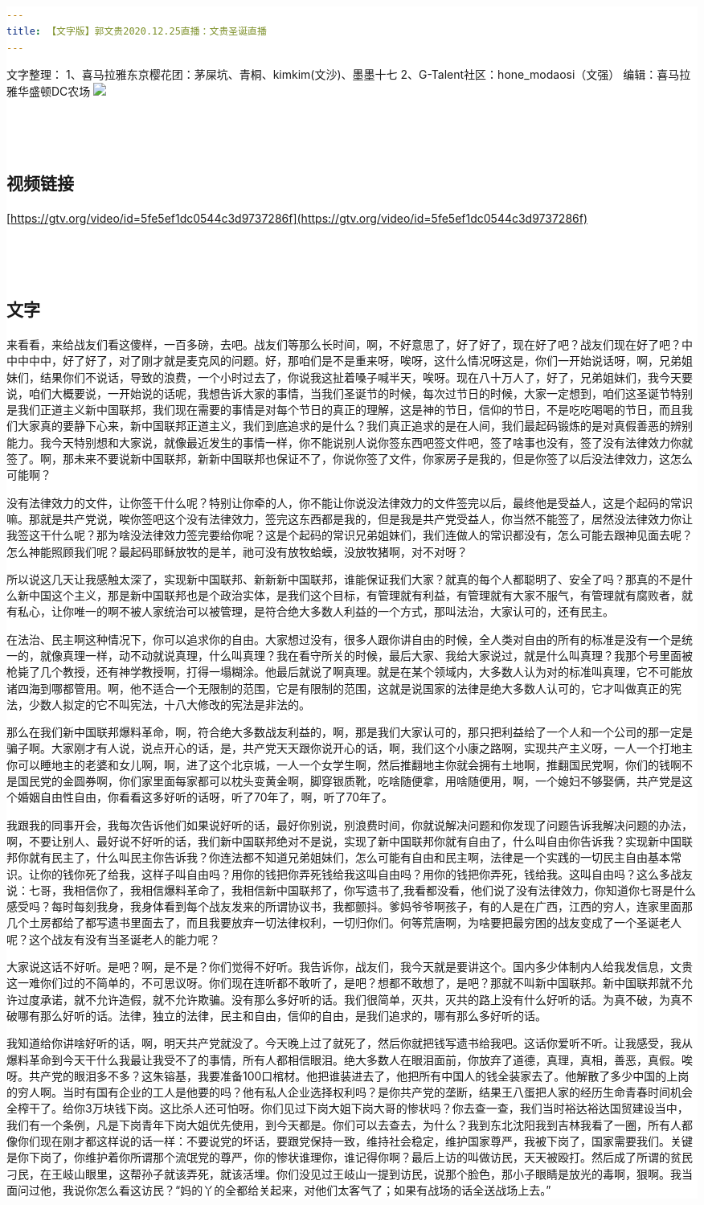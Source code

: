 ```yaml
---
title: 【文字版】郭文贵2020.12.25直播：文贵圣诞直播
---
```


文字整理：
1、喜马拉雅东京樱花团：茅屎坑、青桐、kimkim(文沙)、墨墨十七
2、G-Talent社区：hone\_modaosi（文强）
编辑：喜马拉雅华盛顿DC农场
![](https://assets.gnews.org/wp-content/uploads/2020/12/Miles20201225.png)
##  

## **视频链接**

[https://gtv.org/video/id=5fe5ef1dc0544c3d9737286f](https://gtv.org/video/id=5fe5ef1dc0544c3d9737286f)

##  

## **文字**

来看看，来给战友们看这傻样，一百多磅，去吧。战友们等那么长时间，啊，不好意思了，好了好了，现在好了吧？战友们现在好了吧？中中中中中，好了好了，对了刚才就是麦克风的问题。好，那咱们是不是重来呀，唉呀，这什么情况呀这是，你们一开始说话呀，啊，兄弟姐妹们，结果你们不说话，导致的浪费，一个小时过去了，你说我这扯着嗓子喊半天，唉呀。现在八十万人了，好了，兄弟姐妹们，我今天要说，咱们大概要说，一开始说的话呢，我想告诉大家的事情，当我们圣诞节的时候，每次过节日的时候，大家一定想到，咱们这圣诞节特别是我们正道主义新中国联邦，我们现在需要的事情是对每个节日的真正的理解，这是神的节日，信仰的节日，不是吃吃喝喝的节日，而且我们大家真的要静下心来，新中国联邦正道主义，我们到底追求的是什么？我们真正追求的是在人间，我们最起码锻炼的是对真假善恶的辨别能力。我今天特别想和大家说，就像最近发生的事情一样，你不能说别人说你签东西吧签文件吧，签了啥事也没有，签了没有法律效力你就签了。啊，那未来不要说新中国联邦，新新中国联邦也保证不了，你说你签了文件，你家房子是我的，但是你签了以后没法律效力，这怎么可能啊？

没有法律效力的文件，让你签干什么呢？特别让你牵的人，你不能让你说没法律效力的文件签完以后，最终他是受益人，这是个起码的常识嘛。那就是共产党说，唉你签吧这个没有法律效力，签完这东西都是我的，但是我是共产党受益人，你当然不能签了，居然没法律效力你让我签这干什么呢？那为啥没法律效力签完要给你呢？这是个起码的常识兄弟姐妹们，我们连做人的常识都没有，怎么可能去跟神见面去呢？怎么神能照顾我们呢？最起码耶稣放牧的是羊，祂可没有放牧蛤蟆，没放牧猪啊，对不对呀？

所以说这几天让我感触太深了，实现新中国联邦、新新新中国联邦，谁能保证我们大家？就真的每个人都聪明了、安全了吗？那真的不是什么新中国这个主义，那是新中国联邦也是个政治实体，是我们这个目标，有管理就有利益，有管理就有大家不服气，有管理就有腐败者，就有私心，让你唯一的啊不被人家统治可以被管理，是符合绝大多数人利益的一个方式，那叫法治，大家认可的，还有民主。

在法治、民主啊这种情况下，你可以追求你的自由。大家想过没有，很多人跟你讲自由的时候，全人类对自由的所有的标准是没有一个是统一的，就像真理一样，动不动就说真理，什么叫真理？我在看守所关的时候，最后大家、我给大家说过，就是什么叫真理？我那个号里面被枪毙了几个教授，还有神学教授啊，打得一塌糊涂。他最后就说了啊真理。就是在某个领域内，大多数人认为对的标准叫真理，它不可能放诸四海到哪都管用。啊，他不适合一个无限制的范围，它是有限制的范围，这就是说国家的法律是绝大多数人认可的，它才叫做真正的宪法，少数人拟定的它不叫宪法，十八大修改的宪法是非法的。

那么在我们新中国联邦爆料革命，啊，符合绝大多数战友利益的，啊，那是我们大家认可的，那只把利益给了一个人和一个公司的那一定是骗子啊。大家刚才有人说，说点开心的话，是，共产党天天跟你说开心的话，啊，我们这个小康之路啊，实现共产主义呀，一人一个打地主你可以睡地主的老婆和女儿啊，啊，进了这个北京城，一人一个女学生啊，然后推翻地主你就会拥有土地啊，推翻国民党啊，你们的钱啊不是国民党的金圆券啊，你们家里面每家都可以枕头变黄金啊，脚穿银质靴，吃啥随便拿，用啥随便用，啊，一个媳妇不够娶俩，共产党是这个婚姻自由性自由，你看看这多好听的话呀，听了70年了，啊，听了70年了。

我跟我的同事开会，我每次告诉他们如果说好听的话，最好你别说，别浪费时间，你就说解决问题和你发现了问题告诉我解决问题的办法，啊，不要让别人、最好说不好听的话，我们新中国联邦绝对不是说，实现了新中国联邦你就有自由了，什么叫自由你告诉我？实现新中国联邦你就有民主了，什么叫民主你告诉我？你连法都不知道兄弟姐妹们，怎么可能有自由和民主啊，法律是一个实践的一切民主自由基本常识。让你的钱你死了给我，这样子叫自由吗？用你的钱把你弄死钱给我这叫自由吗？用你的钱把你弄死，钱给我。这叫自由吗？这么多战友说：七哥，我相信你了，我相信爆料革命了，我相信新中国联邦了，你写遗书了,我看都没看，他们说了没有法律效力，你知道你七哥是什么感受吗？每时每刻我身，我身体看到每个战友发来的所谓协议书，我都颤抖。爹妈爷爷啊孩子，有的人是在广西，江西的穷人，连家里面那几个土房都给了都写遗书里面去了，而且我要放弃一切法律权利，一切归你们。何等荒唐啊，为啥要把最穷困的战友变成了一个圣诞老人呢？这个战友有没有当圣诞老人的能力呢？

大家说这话不好听。是吧？啊，是不是？你们觉得不好听。我告诉你，战友们，我今天就是要讲这个。国内多少体制内人给我发信息，文贵这一难你们过的不简单的，不可思议呀。你们现在连听都不敢听了，是吧？想都不敢想了，是吧？那就不叫新中国联邦。新中国联邦就不允许过度承诺，就不允许造假，就不允许欺骗。没有那么多好听的话。我们很简单，灭共，灭共的路上没有什么好听的话。为真不破，为真不破哪有那么好听的话。法律，独立的法律，民主和自由，信仰的自由，是我们追求的，哪有那么多好听的话。

我知道给你讲啥好听的话，啊，明天共产党就没了。今天晚上过了就死了，然后你就把钱写遗书给我吧。这话你爱听不听。让我感受，我从爆料革命到今天干什么我最让我受不了的事情，所有人都相信眼泪。绝大多数人在眼泪面前，你放弃了道德，真理，真相，善恶，真假。唉呀。共产党的眼泪多不多？这朱镕基，我要准备100口棺材。他把谁装进去了，他把所有中国人的钱全装家去了。他解散了多少中国的上岗的穷人啊。当时有国有企业的工人是他要的吗？他有私人企业选择权利吗？是你共产党的垄断，结果王八蛋把人家的经历生命青春时间机会全榨干了。给你3万块钱下岗。这比杀人还可怕呀。你们见过下岗大姐下岗大哥的惨状吗？你去查一查，我们当时裕达裕达国贸建设当中，我们有一个条例，凡是下岗青年下岗大姐优先使用，到今天都是。你们可以去查去，为什么？我到东北沈阳我到吉林我看了一圈，所有人都像你们现在刚才都这样说的话一样：不要说党的坏话，要跟党保持一致，维持社会稳定，维护国家尊严，我被下岗了，国家需要我们。关键是你下岗了，你维护着你所谓那个流氓党的尊严，你的惨状谁理你，谁记得你啊？最后上访的叫做访民，天天被殴打。然后成了所谓的贫民刁民，在王岐山眼里，这帮孙子就该弄死，就该活埋。你们没见过王岐山一提到访民，说那个脸色，那小子眼睛是放光的毒啊，狠啊。我当面问过他，我说你怎么看这访民？“妈的丫的全都给关起来，对他们太客气了；如果有战场的话全送战场上去。”
